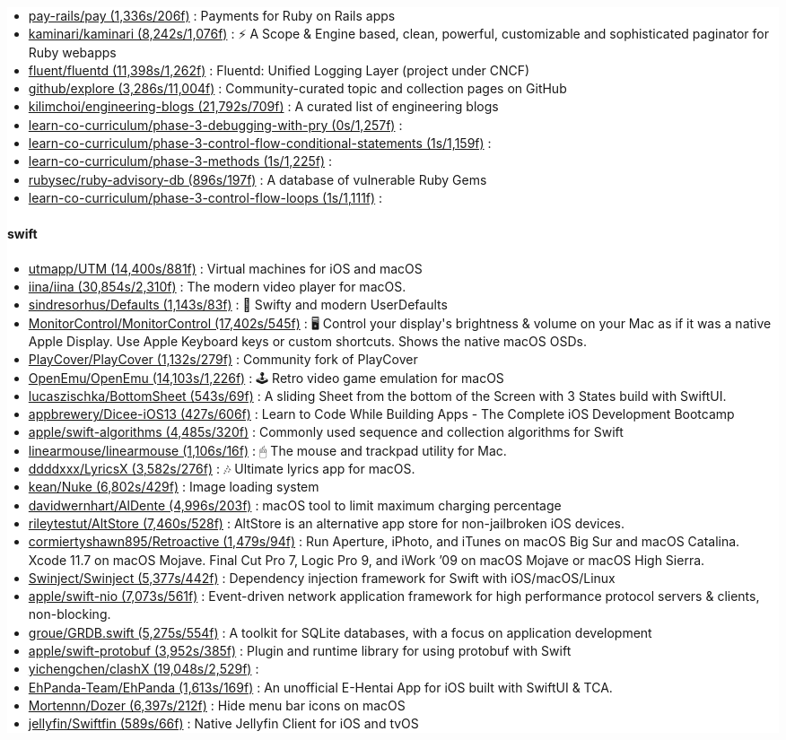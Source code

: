 * [pay-rails/pay (1,336s/206f)](https://github.com/pay-rails/pay) : Payments for Ruby on Rails apps
* [kaminari/kaminari (8,242s/1,076f)](https://github.com/kaminari/kaminari) : ⚡ A Scope & Engine based, clean, powerful, customizable and sophisticated paginator for Ruby webapps
* [fluent/fluentd (11,398s/1,262f)](https://github.com/fluent/fluentd) : Fluentd: Unified Logging Layer (project under CNCF)
* [github/explore (3,286s/11,004f)](https://github.com/github/explore) : Community-curated topic and collection pages on GitHub
* [kilimchoi/engineering-blogs (21,792s/709f)](https://github.com/kilimchoi/engineering-blogs) : A curated list of engineering blogs
* [learn-co-curriculum/phase-3-debugging-with-pry (0s/1,257f)](https://github.com/learn-co-curriculum/phase-3-debugging-with-pry) : 
* [learn-co-curriculum/phase-3-control-flow-conditional-statements (1s/1,159f)](https://github.com/learn-co-curriculum/phase-3-control-flow-conditional-statements) : 
* [learn-co-curriculum/phase-3-methods (1s/1,225f)](https://github.com/learn-co-curriculum/phase-3-methods) : 
* [rubysec/ruby-advisory-db (896s/197f)](https://github.com/rubysec/ruby-advisory-db) : A database of vulnerable Ruby Gems
* [learn-co-curriculum/phase-3-control-flow-loops (1s/1,111f)](https://github.com/learn-co-curriculum/phase-3-control-flow-loops) : 

#### swift
* [utmapp/UTM (14,400s/881f)](https://github.com/utmapp/UTM) : Virtual machines for iOS and macOS
* [iina/iina (30,854s/2,310f)](https://github.com/iina/iina) : The modern video player for macOS.
* [sindresorhus/Defaults (1,143s/83f)](https://github.com/sindresorhus/Defaults) : 💾 Swifty and modern UserDefaults
* [MonitorControl/MonitorControl (17,402s/545f)](https://github.com/MonitorControl/MonitorControl) : 🖥 Control your display's brightness & volume on your Mac as if it was a native Apple Display. Use Apple Keyboard keys or custom shortcuts. Shows the native macOS OSDs.
* [PlayCover/PlayCover (1,132s/279f)](https://github.com/PlayCover/PlayCover) : Community fork of PlayCover
* [OpenEmu/OpenEmu (14,103s/1,226f)](https://github.com/OpenEmu/OpenEmu) : 🕹 Retro video game emulation for macOS
* [lucaszischka/BottomSheet (543s/69f)](https://github.com/lucaszischka/BottomSheet) : A sliding Sheet from the bottom of the Screen with 3 States build with SwiftUI.
* [appbrewery/Dicee-iOS13 (427s/606f)](https://github.com/appbrewery/Dicee-iOS13) : Learn to Code While Building Apps - The Complete iOS Development Bootcamp
* [apple/swift-algorithms (4,485s/320f)](https://github.com/apple/swift-algorithms) : Commonly used sequence and collection algorithms for Swift
* [linearmouse/linearmouse (1,106s/16f)](https://github.com/linearmouse/linearmouse) : 🖱 The mouse and trackpad utility for Mac.
* [ddddxxx/LyricsX (3,582s/276f)](https://github.com/ddddxxx/LyricsX) : 🎶 Ultimate lyrics app for macOS.
* [kean/Nuke (6,802s/429f)](https://github.com/kean/Nuke) : Image loading system
* [davidwernhart/AlDente (4,996s/203f)](https://github.com/davidwernhart/AlDente) : macOS tool to limit maximum charging percentage
* [rileytestut/AltStore (7,460s/528f)](https://github.com/rileytestut/AltStore) : AltStore is an alternative app store for non-jailbroken iOS devices.
* [cormiertyshawn895/Retroactive (1,479s/94f)](https://github.com/cormiertyshawn895/Retroactive) : Run Aperture, iPhoto, and iTunes on macOS Big Sur and macOS Catalina. Xcode 11.7 on macOS Mojave. Final Cut Pro 7, Logic Pro 9, and iWork ’09 on macOS Mojave or macOS High Sierra.
* [Swinject/Swinject (5,377s/442f)](https://github.com/Swinject/Swinject) : Dependency injection framework for Swift with iOS/macOS/Linux
* [apple/swift-nio (7,073s/561f)](https://github.com/apple/swift-nio) : Event-driven network application framework for high performance protocol servers & clients, non-blocking.
* [groue/GRDB.swift (5,275s/554f)](https://github.com/groue/GRDB.swift) : A toolkit for SQLite databases, with a focus on application development
* [apple/swift-protobuf (3,952s/385f)](https://github.com/apple/swift-protobuf) : Plugin and runtime library for using protobuf with Swift
* [yichengchen/clashX (19,048s/2,529f)](https://github.com/yichengchen/clashX) : 
* [EhPanda-Team/EhPanda (1,613s/169f)](https://github.com/EhPanda-Team/EhPanda) : An unofficial E-Hentai App for iOS built with SwiftUI & TCA.
* [Mortennn/Dozer (6,397s/212f)](https://github.com/Mortennn/Dozer) : Hide menu bar icons on macOS
* [jellyfin/Swiftfin (589s/66f)](https://github.com/jellyfin/Swiftfin) : Native Jellyfin Client for iOS and tvOS